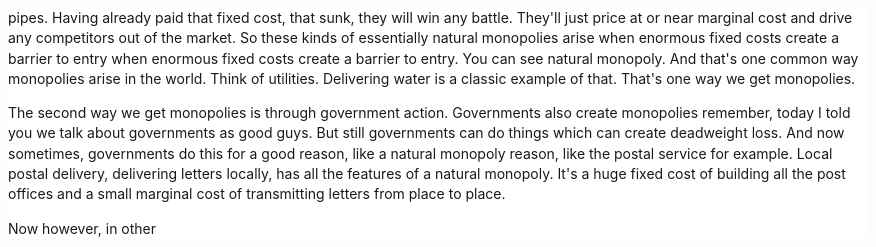   <span m="307260">pipes.</span> <span m="308990">Having</span> <span m="309350">already</span>
  <span m="309680">paid</span> <span m="309920">that</span> <span m="310130">fixed</span>
  <span m="310340">cost,</span> <span m="310670">that</span> <span m="310880">sunk,</span>
  <span m="313140">they</span> <span m="313380">will</span> <span m="313500">win</span>
  <span m="313800">any</span> <span m="314010">battle.</span> <span m="314730">They'll</span>
  <span m="314910">just</span> <span m="315090">price</span> <span m="315420">at</span>
  <span m="315600">or</span> <span m="315690">near</span> <span m="315900">marginal</span>
  <span m="316290">cost</span> <span m="317130">and</span> <span m="317250">drive</span>
  <span m="317580">any</span> <span m="317730">competitors</span> <span m="318210">out</span>
  <span m="318330">of</span> <span m="318390">the</span> <span m="318450">market.</span>
  <span m="320550">So</span> <span m="321540">these</span> <span m="321900">kinds</span>
  <span m="322230">of</span> <span m="322770">essentially</span> <span m="323370">natural</span>
  <span m="323940">monopolies</span> <span m="324840">arise</span> <span m="325800">when</span>
  <span m="326010">enormous</span> <span m="326580">fixed</span> <span m="327060">costs</span>
  <span m="328020">create</span> <span m="328290">a</span> <span m="328350">barrier</span>
  <span m="328770">to</span> <span m="328890">entry</span> <span m="331300">when</span>
  <span m="331510">enormous</span> <span m="331930">fixed</span> <span m="332230">costs</span>
  <span m="332620">create</span> <span m="332800">a</span> <span m="332860">barrier</span>
  <span m="333160">to</span> <span m="333280">entry.</span> <span m="334130">You</span>
  <span m="334150">can</span> <span m="334300">see</span> <span m="334510">natural</span>
  <span m="335020">monopoly.</span> <span m="337480">And</span> <span m="337580">that's</span>
  <span m="338230">one</span> <span m="338720">common</span> <span m="339260">way</span>
  <span m="339560">monopolies</span> <span m="340100">arise</span> <span m="340460">in</span>
  <span m="340550">the</span> <span m="340610">world.</span> <span m="341310">Think</span>
  <span m="341390">of</span> <span m="341480">utilities.</span> <span m="342740">Delivering</span>
  <span m="343100">water</span> <span m="343370">is</span> <span m="343460">a</span>
  <span m="343520">classic</span> <span m="343880">example</span> <span m="344330">of
  that.</span> <span m="345820">That's</span> <span m="345970">one</span> <span m="346150">way</span>
  <span m="346300">we</span> <span m="346390">get</span> <span m="346510">monopolies.</span></p><p><span
  m="347680">The</span> <span m="347830">second</span> <span m="348220">way</span>
  <span m="348370">we</span> <span m="348490">get</span> <span m="348640">monopolies</span>
  <span m="349780">is</span> <span m="350020">through</span> <span m="350260">government</span>
  <span m="351550">action.</span> <span m="355380">Governments</span> <span m="356190">also</span>
  <span m="356640">create</span> <span m="357030">monopolies</span> <span m="358900">remember,</span>
  <span m="359190">today</span> <span m="359560">I</span> <span m="359660">told</span>
  <span m="359790">you</span> <span m="359880">we</span> <span m="359970">talk</span>
  <span m="360150">about</span> <span m="360300">governments</span> <span m="360630">as</span>
  <span m="360720">good</span> <span m="360900">guys.</span> <span m="362010">But</span>
  <span m="363420">still</span> <span m="363630">governments</span> <span m="364080">can</span>
  <span m="364260">do</span> <span m="364470">things</span> <span m="365370">which</span>
  <span m="366390">can</span> <span m="366600">create</span> <span m="366840">deadweight</span>
  <span m="367200">loss.</span> <span m="369270">And</span> <span m="369870">now</span>
  <span m="370710">sometimes,</span> <span m="371430">governments</span> <span m="371850">do</span>
  <span m="372030">this</span> <span m="372450">for</span> <span m="372630">a</span>
  <span m="372690">good</span> <span m="372870">reason,</span> <span m="373810">like</span>
  <span m="374010">a</span> <span m="374070">natural</span> <span m="374400">monopoly</span>
  <span m="374760">reason,</span> <span m="375060">like</span> <span m="375420">the</span>
  <span m="375540">postal</span> <span m="375930">service</span> <span m="376320">for</span>
  <span m="376440">example.</span> <span m="377340">Local</span> <span m="378090">postal</span>
  <span m="378480">delivery,</span> <span m="379860">delivering</span> <span m="380340">letters</span>
  <span m="380730">locally,</span> <span m="382110">has</span> <span m="382320">all</span>
  <span m="382410">the</span> <span m="382500">features</span> <span m="382890">of</span>
  <span m="382980">a</span> <span m="383010">natural</span> <span m="383310">monopoly.</span>
  <span m="383730">It's</span> <span m="383850">a</span> <span m="383910">huge</span>
  <span m="384210">fixed</span> <span m="384510">cost</span> <span m="384840">of</span>
  <span m="384900">building</span> <span m="385320">all</span> <span m="385470">the</span>
  <span m="385560">post</span> <span m="385920">offices</span> <span m="386790">and</span>
  <span m="386880">a</span> <span m="386940">small</span> <span m="387150">marginal</span>
  <span m="387600">cost</span> <span m="387900">of</span> <span m="387960">transmitting</span>
  <span m="388470">letters</span> <span m="388740">from</span> <span m="388920">place</span>
  <span m="389250">to</span> <span m="389340">place.</span></p><p><span m="391470">Now</span>
  <span m="392450">however,</span> <span m="392870">in</span> <span m="392960">other</span>